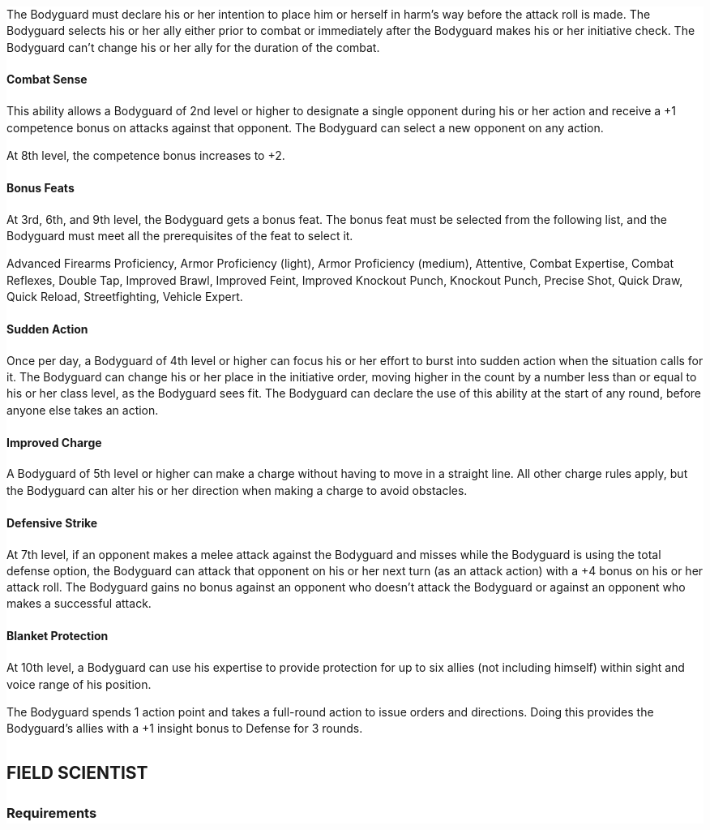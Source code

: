 The Bodyguard must declare his or her intention to place him or herself in harm’s way before the attack roll is made. The Bodyguard selects his or her ally either prior to combat or immediately after the Bodyguard makes his or her initiative check. The Bodyguard can’t change his or her ally for the duration of the combat.

#### Combat Sense

This ability allows a Bodyguard of 2nd level or higher to designate a single opponent during his or her action and receive a +1 competence bonus on attacks against that opponent. The Bodyguard can select a new opponent on any action.

At 8th level, the competence bonus increases to +2.

#### Bonus Feats

At 3rd, 6th, and 9th level, the Bodyguard gets a bonus feat. The bonus feat must be selected from the following list, and the Bodyguard must meet all the prerequisites of the feat to select it.

Advanced Firearms Proficiency, Armor Proficiency (light), Armor Proficiency (medium), Attentive, Combat Expertise, Combat Reflexes, Double Tap, Improved Brawl, Improved Feint, Improved Knockout Punch, Knockout Punch, Precise Shot, Quick Draw, Quick Reload, Streetfighting, Vehicle Expert.

#### Sudden Action

Once per day, a Bodyguard of 4th level or higher can focus his or her effort to burst into sudden action when the situation calls for it. The Bodyguard can change his or her place in the initiative order, moving higher in the count by a number less than or equal to his or her class level, as the Bodyguard sees fit. The Bodyguard can declare the use of this ability at the start of any round, before anyone else takes an action.

#### Improved Charge

A Bodyguard of 5th level or higher can make a charge without having to move in a straight line. All other charge rules apply, but the Bodyguard can alter his or her direction when making a charge to avoid obstacles.

#### Defensive Strike

At 7th level, if an opponent makes a melee attack against the Bodyguard and misses while the Bodyguard is using the total defense option, the Bodyguard can attack that opponent on his or her next turn (as an attack action) with a +4 bonus on his or her attack roll. The Bodyguard gains no bonus against an opponent who doesn’t attack the Bodyguard or against an opponent who makes a successful attack.

#### Blanket Protection

At 10th level, a Bodyguard can use his expertise to provide protection for up to six allies (not including himself) within sight and voice range of his position.

The Bodyguard spends 1 action point and takes a full-round action to issue orders and directions. Doing this provides the Bodyguard’s allies with a +1 insight bonus to Defense for 3 rounds.

## FIELD SCIENTIST

### Requirements
